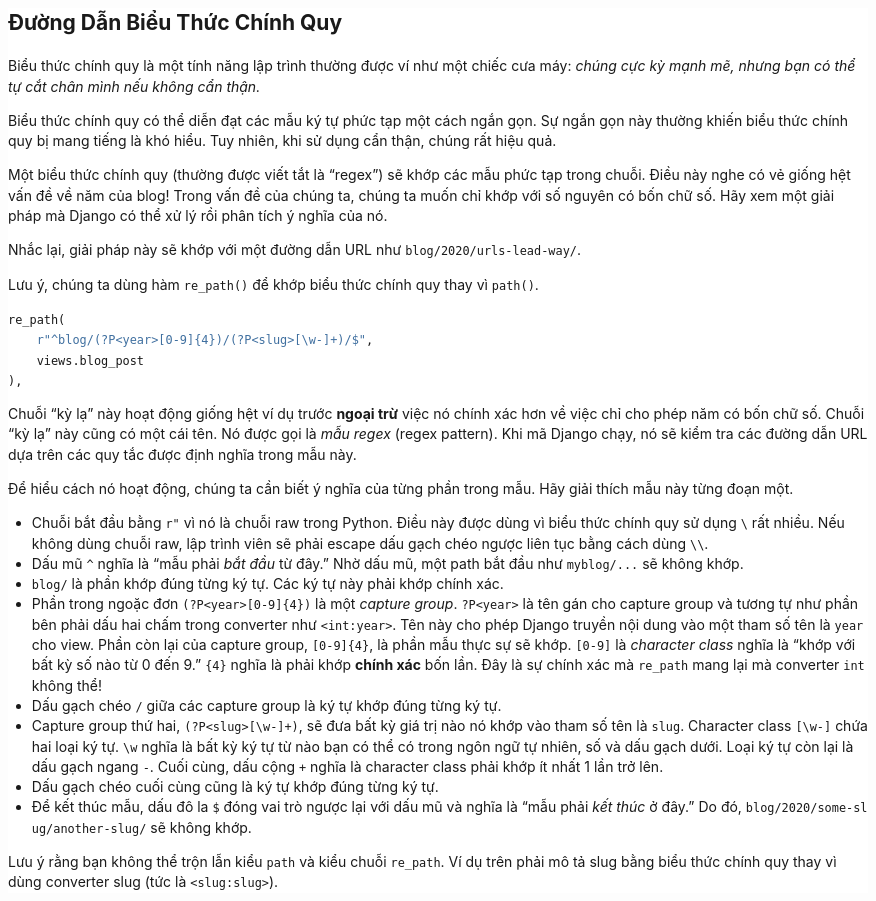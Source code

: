 ## Đường Dẫn Biểu Thức Chính Quy

Biểu thức chính quy là một tính năng lập trình thường được ví như một chiếc cưa máy: _chúng cực kỳ mạnh mẽ, nhưng bạn có thể tự cắt chân mình nếu không cẩn thận._

Biểu thức chính quy có thể diễn đạt các mẫu ký tự phức tạp một cách ngắn gọn. Sự ngắn gọn này thường khiến biểu thức chính quy bị mang tiếng là khó hiểu. Tuy nhiên, khi sử dụng cẩn thận, chúng rất hiệu quả.

Một biểu thức chính quy (thường được viết tắt là “regex”) sẽ khớp các mẫu phức tạp trong chuỗi. Điều này nghe có vẻ giống hệt vấn đề về năm của blog! Trong vấn đề của chúng ta, chúng ta muốn chỉ khớp với số nguyên có bốn chữ số. Hãy xem một giải pháp mà Django có thể xử lý rồi phân tích ý nghĩa của nó.

Nhắc lại, giải pháp này sẽ khớp với một đường dẫn URL như `blog/2020/urls-lead-way/`.

Lưu ý, chúng ta dùng hàm `re_path()` để khớp biểu thức chính quy thay vì `path()`.

```python
re_path(
    r"^blog/(?P<year>[0-9]{4})/(?P<slug>[\w-]+)/$",
    views.blog_post
),
```

Chuỗi “kỳ lạ” này hoạt động giống hệt ví dụ trước **ngoại trừ** việc nó chính xác hơn về việc chỉ cho phép năm có bốn chữ số. Chuỗi “kỳ lạ” này cũng có một cái tên. Nó được gọi là _mẫu regex_ (regex pattern). Khi mã Django chạy, nó sẽ kiểm tra các đường dẫn URL dựa trên các quy tắc được định nghĩa trong mẫu này.

Để hiểu cách nó hoạt động, chúng ta cần biết ý nghĩa của từng phần trong mẫu. Hãy giải thích mẫu này từng đoạn một.

- Chuỗi bắt đầu bằng `r"` vì nó là chuỗi raw trong Python. Điều này được dùng vì biểu thức chính quy sử dụng `\` rất nhiều. Nếu không dùng chuỗi raw, lập trình viên sẽ phải escape dấu gạch chéo ngược liên tục bằng cách dùng `\\`.
- Dấu mũ `^` nghĩa là “mẫu phải _bắt đầu_ từ đây.” Nhờ dấu mũ, một path bắt đầu như `myblog/...` sẽ không khớp.
- `blog/` là phần khớp đúng từng ký tự. Các ký tự này phải khớp chính xác.
- Phần trong ngoặc đơn `(?P<year>[0-9]{4})` là một _capture group_. `?P<year>` là tên gán cho capture group và tương tự như phần bên phải dấu hai chấm trong converter như `<int:year>`. Tên này cho phép Django truyền nội dung vào một tham số tên là `year` cho view. Phần còn lại của capture group, `[0-9]{4}`, là phần mẫu thực sự sẽ khớp. `[0-9]` là _character class_ nghĩa là “khớp với bất kỳ số nào từ 0 đến 9.” `{4}` nghĩa là phải khớp **chính xác** bốn lần. Đây là sự chính xác mà `re_path` mang lại mà converter `int` không thể!
- Dấu gạch chéo `/` giữa các capture group là ký tự khớp đúng từng ký tự.
- Capture group thứ hai, `(?P<slug>[\w-]+)`, sẽ đưa bất kỳ giá trị nào nó khớp vào tham số tên là `slug`. Character class `[\w-]` chứa hai loại ký tự. `\w` nghĩa là bất kỳ ký tự từ nào bạn có thể có trong ngôn ngữ tự nhiên, số và dấu gạch dưới. Loại ký tự còn lại là dấu gạch ngang `-`. Cuối cùng, dấu cộng `+` nghĩa là character class phải khớp ít nhất 1 lần trở lên.
- Dấu gạch chéo cuối cùng cũng là ký tự khớp đúng từng ký tự.
- Để kết thúc mẫu, dấu đô la `$` đóng vai trò ngược lại với dấu mũ và nghĩa là “mẫu phải _kết thúc_ ở đây.” Do đó, `blog/2020/some-slug/another-slug/` sẽ không khớp.

Lưu ý rằng bạn không thể trộn lẫn kiểu `path` và kiểu chuỗi `re_path`. Ví dụ trên phải mô tả slug bằng biểu thức chính quy thay vì dùng converter slug (tức là `<slug:slug>`).
